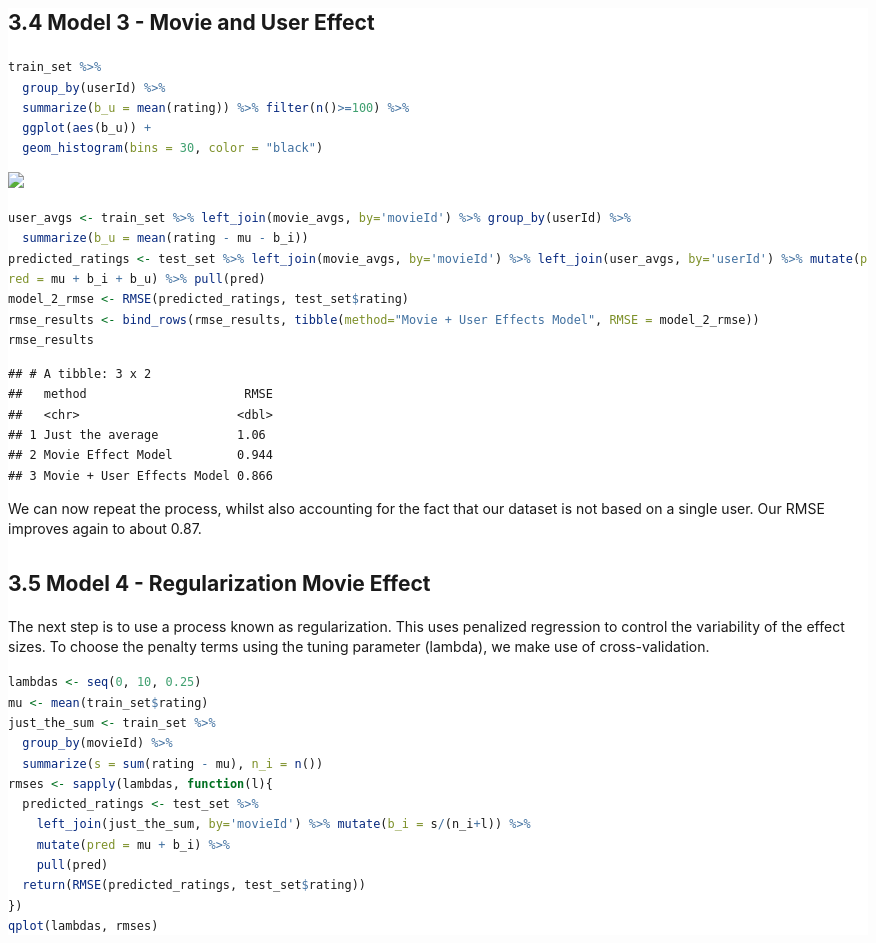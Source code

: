 ## 3.4 Model 3 - Movie and User Effect

``` r
train_set %>%
  group_by(userId) %>%
  summarize(b_u = mean(rating)) %>% filter(n()>=100) %>%
  ggplot(aes(b_u)) +
  geom_histogram(bins = 30, color = "black")
```

![](Movielens-github-1_files/figure-gfm/unnamed-chunk-5-1.png)

``` r
user_avgs <- train_set %>% left_join(movie_avgs, by='movieId') %>% group_by(userId) %>%
  summarize(b_u = mean(rating - mu - b_i))
predicted_ratings <- test_set %>% left_join(movie_avgs, by='movieId') %>% left_join(user_avgs, by='userId') %>% mutate(pred = mu + b_i + b_u) %>% pull(pred)
model_2_rmse <- RMSE(predicted_ratings, test_set$rating) 
rmse_results <- bind_rows(rmse_results, tibble(method="Movie + User Effects Model", RMSE = model_2_rmse))
rmse_results
```

    ## # A tibble: 3 x 2
    ##   method                      RMSE
    ##   <chr>                      <dbl>
    ## 1 Just the average           1.06 
    ## 2 Movie Effect Model         0.944
    ## 3 Movie + User Effects Model 0.866

We can now repeat the process, whilst also accounting for the fact that
our dataset is not based on a single user. Our RMSE improves again to
about 0.87.

## 3.5 Model 4 - Regularization Movie Effect

The next step is to use a process known as regularization. This uses
penalized regression to control the variability of the effect sizes. To
choose the penalty terms using the tuning parameter (lambda), we make
use of cross-validation.

``` r
lambdas <- seq(0, 10, 0.25)
mu <- mean(train_set$rating) 
just_the_sum <- train_set %>%
  group_by(movieId) %>%
  summarize(s = sum(rating - mu), n_i = n())
rmses <- sapply(lambdas, function(l){ 
  predicted_ratings <- test_set %>%
    left_join(just_the_sum, by='movieId') %>% mutate(b_i = s/(n_i+l)) %>%
    mutate(pred = mu + b_i) %>%
    pull(pred)
  return(RMSE(predicted_ratings, test_set$rating)) 
})
qplot(lambdas, rmses) 
```
